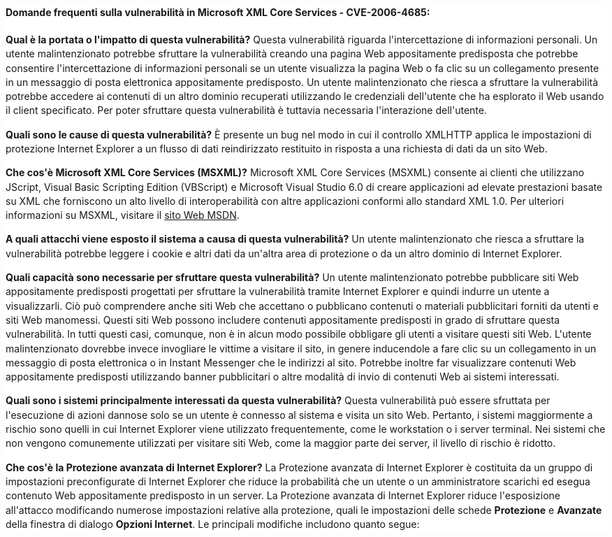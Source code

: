 #### Domande frequenti sulla vulnerabilità in Microsoft XML Core Services - CVE-2006-4685:

**Qual è la portata o l'impatto di questa vulnerabilità?**
Questa vulnerabilità riguarda l'intercettazione di informazioni personali. Un utente malintenzionato potrebbe sfruttare la vulnerabilità creando una pagina Web appositamente predisposta che potrebbe consentire l'intercettazione di informazioni personali se un utente visualizza la pagina Web o fa clic su un collegamento presente in un messaggio di posta elettronica appositamente predisposto. Un utente malintenzionato che riesca a sfruttare la vulnerabilità potrebbe accedere ai contenuti di un altro dominio recuperati utilizzando le credenziali dell'utente che ha esplorato il Web usando il client specificato. Per poter sfruttare questa vulnerabilità è tuttavia necessaria l'interazione dell'utente.

**Quali sono le cause di questa vulnerabilità?**
È presente un bug nel modo in cui il controllo XMLHTTP applica le impostazioni di protezione Internet Explorer a un flusso di dati reindirizzato restituito in risposta a una richiesta di dati da un sito Web.

**Che cos'è Microsoft XML Core Services (MSXML)?**
Microsoft XML Core Services (MSXML) consente ai clienti che utilizzano JScript, Visual Basic Scripting Edition (VBScript) e Microsoft Visual Studio 6.0 di creare applicazioni ad elevate prestazioni basate su XML che forniscono un alto livello di interoperabilità con altre applicazioni conformi allo standard XML 1.0. Per ulteriori informazioni su MSXML, visitare il [sito Web MSDN](http://msdn.microsoft.com/library/default.asp?url=/library/en-us/xmlsdk/html/b24aafc2-bf1b-4702-bf1c-b7ae3597eb0c.asp).

**A quali attacchi viene esposto il sistema a causa di questa vulnerabilità?**
Un utente malintenzionato che riesca a sfruttare la vulnerabilità potrebbe leggere i cookie e altri dati da un'altra area di protezione o da un altro dominio di Internet Explorer.

**Quali capacità sono necessarie per sfruttare questa vulnerabilità?**
Un utente malintenzionato potrebbe pubblicare siti Web appositamente predisposti progettati per sfruttare la vulnerabilità tramite Internet Explorer e quindi indurre un utente a visualizzarli. Ciò può comprendere anche siti Web che accettano o pubblicano contenuti o materiali pubblicitari forniti da utenti e siti Web manomessi. Questi siti Web possono includere contenuti appositamente predisposti in grado di sfruttare questa vulnerabilità. In tutti questi casi, comunque, non è in alcun modo possibile obbligare gli utenti a visitare questi siti Web. L'utente malintenzionato dovrebbe invece invogliare le vittime a visitare il sito, in genere inducendole a fare clic su un collegamento in un messaggio di posta elettronica o in Instant Messenger che le indirizzi al sito. Potrebbe inoltre far visualizzare contenuti Web appositamente predisposti utilizzando banner pubblicitari o altre modalità di invio di contenuti Web ai sistemi interessati.

**Quali sono i sistemi principalmente interessati da questa vulnerabilità?**
Questa vulnerabilità può essere sfruttata per l'esecuzione di azioni dannose solo se un utente è connesso al sistema e visita un sito Web. Pertanto, i sistemi maggiormente a rischio sono quelli in cui Internet Explorer viene utilizzato frequentemente, come le workstation o i server terminal. Nei sistemi che non vengono comunemente utilizzati per visitare siti Web, come la maggior parte dei server, il livello di rischio è ridotto.

**Che cos'è la Protezione avanzata di Internet Explorer?**
La Protezione avanzata di Internet Explorer è costituita da un gruppo di impostazioni preconfigurate di Internet Explorer che riduce la probabilità che un utente o un amministratore scarichi ed esegua contenuto Web appositamente predisposto in un server. La Protezione avanzata di Internet Explorer riduce l'esposizione all'attacco modificando numerose impostazioni relative alla protezione, quali le impostazioni delle schede **Protezione** e **Avanzate** della finestra di dialogo **Opzioni Internet**. Le principali modifiche includono quanto segue:
